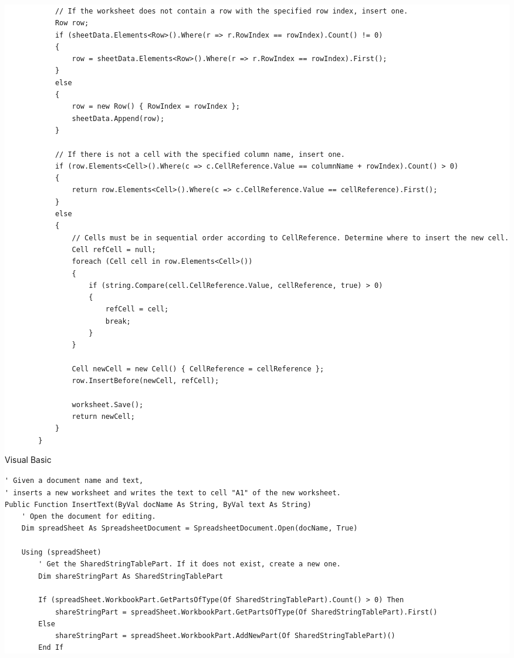                 // If the worksheet does not contain a row with the specified row index, insert one.
                Row row;
                if (sheetData.Elements<Row>().Where(r => r.RowIndex == rowIndex).Count() != 0)
                {
                    row = sheetData.Elements<Row>().Where(r => r.RowIndex == rowIndex).First();
                }
                else
                {
                    row = new Row() { RowIndex = rowIndex };
                    sheetData.Append(row);
                }

                // If there is not a cell with the specified column name, insert one.  
                if (row.Elements<Cell>().Where(c => c.CellReference.Value == columnName + rowIndex).Count() > 0)
                {
                    return row.Elements<Cell>().Where(c => c.CellReference.Value == cellReference).First();
                }
                else
                {
                    // Cells must be in sequential order according to CellReference. Determine where to insert the new cell.
                    Cell refCell = null;
                    foreach (Cell cell in row.Elements<Cell>())
                    {
                        if (string.Compare(cell.CellReference.Value, cellReference, true) > 0)
                        {
                            refCell = cell;
                            break;
                        }
                    }

                    Cell newCell = new Cell() { CellReference = cellReference };
                    row.InsertBefore(newCell, refCell);

                    worksheet.Save();
                    return newCell;
                }
            }

Visual Basic 

    ' Given a document name and text, 
    ' inserts a new worksheet and writes the text to cell "A1" of the new worksheet.
    Public Function InsertText(ByVal docName As String, ByVal text As String)
        ' Open the document for editing.
        Dim spreadSheet As SpreadsheetDocument = SpreadsheetDocument.Open(docName, True)

        Using (spreadSheet)
            ' Get the SharedStringTablePart. If it does not exist, create a new one.
            Dim shareStringPart As SharedStringTablePart

            If (spreadSheet.WorkbookPart.GetPartsOfType(Of SharedStringTablePart).Count() > 0) Then
                shareStringPart = spreadSheet.WorkbookPart.GetPartsOfType(Of SharedStringTablePart).First()
            Else
                shareStringPart = spreadSheet.WorkbookPart.AddNewPart(Of SharedStringTablePart)()
            End If
